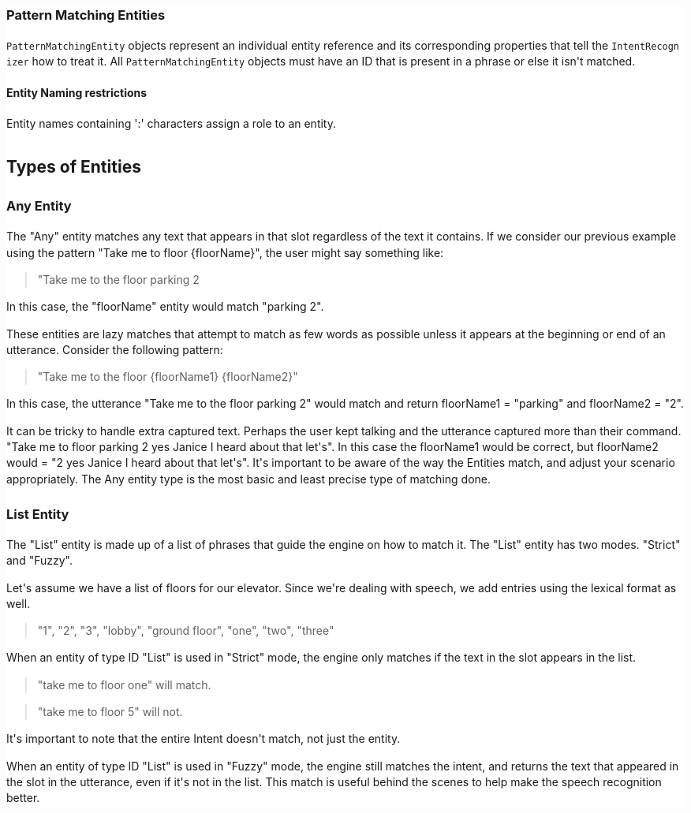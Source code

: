 ### Pattern Matching Entities

``PatternMatchingEntity`` objects represent an individual entity reference and its corresponding properties that tell the ``IntentRecognizer`` how to treat it. All ``PatternMatchingEntity`` objects must have an ID that is present in a phrase or else it isn't matched.

#### Entity Naming restrictions

Entity names containing ':' characters assign a role to an entity.

## Types of Entities

### Any Entity

The "Any" entity matches any text that appears in that slot regardless of the text it contains. If we consider our previous example using the pattern "Take me to floor {floorName}", the user might say something like:

> "Take me to the floor parking 2

In this case, the "floorName" entity would match "parking 2".

These entities are lazy matches that attempt to match as few words as possible unless it appears at the beginning or end of an utterance. Consider the following pattern:

> "Take me to the floor {floorName1} {floorName2}"

In this case, the utterance "Take me to the floor parking 2" would match and return floorName1 = "parking" and floorName2 = "2".

It can be tricky to handle extra captured text. Perhaps the user kept talking and the utterance captured more than their command. "Take me to floor parking 2 yes Janice I heard about that let's". In this case the floorName1 would be correct, but floorName2 would = "2 yes Janice I heard about that let's". It's important to be aware of the way the Entities match, and adjust your scenario appropriately. The Any entity type is the most basic and least precise type of matching done.

### List Entity

The "List" entity is made up of a list of phrases that guide the engine on how to match it. The "List" entity has two modes. "Strict" and "Fuzzy".

Let's assume we have a list of floors for our elevator. Since we're dealing with speech, we add entries using the lexical format as well.

> "1", "2", "3", "lobby", "ground floor", "one", "two", "three"

When an entity of type ID "List" is used in "Strict" mode, the engine only matches if the text in the slot appears in the list.

> "take me to floor one" will match.

> "take me to floor 5" will not.

It's important to note that the entire Intent doesn't match, not just the entity.

When an entity of type ID "List" is used in "Fuzzy" mode, the engine still matches the intent, and returns the text that appeared in the slot in the utterance, even if it's not in the list. This match is useful behind the scenes to help make the speech recognition better.
